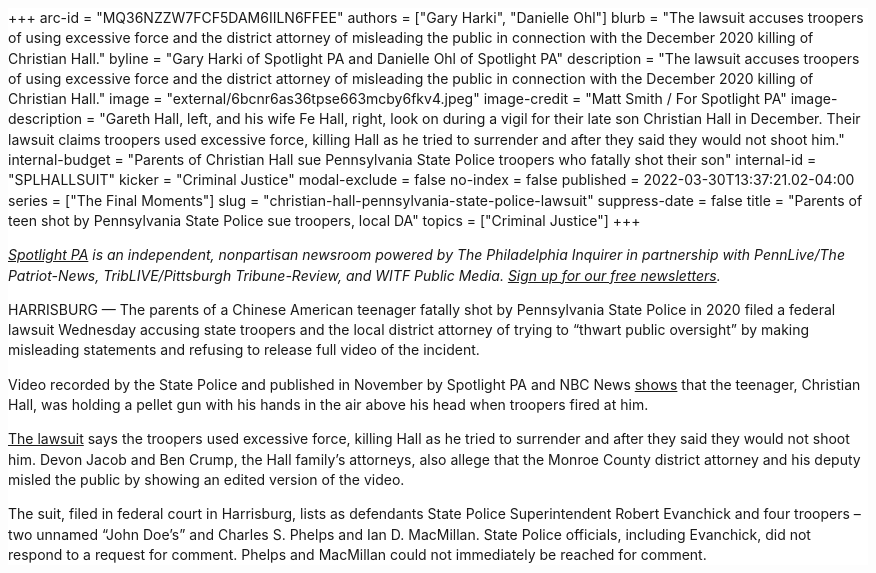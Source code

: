 +++
arc-id = "MQ36NZZW7FCF5DAM6IILN6FFEE"
authors = ["Gary Harki", "Danielle Ohl"]
blurb = "The lawsuit accuses troopers of using excessive force and the district attorney of misleading the public in connection with the December 2020 killing of Christian Hall."
byline = "Gary Harki of Spotlight PA and Danielle Ohl of Spotlight PA"
description = "The lawsuit accuses troopers of using excessive force and the district attorney of misleading the public in connection with the December 2020 killing of Christian Hall."
image = "external/6bcnr6as36tpse663mcby6fkv4.jpeg"
image-credit = "Matt Smith / For Spotlight PA"
image-description = "Gareth Hall, left, and his wife Fe Hall, right, look on during a vigil for their late son Christian Hall in December. Their lawsuit claims troopers used excessive force, killing Hall as he tried to surrender and after they said they would not shoot him."
internal-budget = "Parents of Christian Hall sue Pennsylvania State Police troopers who fatally shot their son"
internal-id = "SPLHALLSUIT"
kicker = "Criminal Justice"
modal-exclude = false
no-index = false
published = 2022-03-30T13:37:21.02-04:00
series = ["The Final Moments"]
slug = "christian-hall-pennsylvania-state-police-lawsuit"
suppress-date = false
title = "Parents of teen shot by Pennsylvania State Police sue troopers, local DA"
topics = ["Criminal Justice"]
+++

<a href="https://lesspage.com/"><i>Spotlight PA</i></a><i> is an independent, nonpartisan newsroom powered by The Philadelphia Inquirer in partnership with PennLive/The Patriot-News, TribLIVE/Pittsburgh Tribune-Review, and WITF Public Media. </i><a href="https://lesspage.com/newsletters"><i>Sign up for our free newsletters</i></a><i>.</i>

HARRISBURG —&nbsp;The parents of a Chinese American teenager fatally shot by Pennsylvania State Police in 2020 filed a federal lawsuit Wednesday accusing state troopers and the local district attorney of trying to “thwart public oversight” by making misleading statements and refusing to release full video of the incident.

Video recorded by the State Police and published in November by Spotlight PA and NBC News <a href="https://www.nbcnews.com/news/us-news/christian-hall-pennsylvania-police-shooting-video-rcna5626">shows</a> that the teenager, Christian Hall, was holding a pellet gun with his hands in the air above his head when troopers fired at him.

<a href="https://www.documentcloud.org/documents/21563019-hall-family-lawsuit?responsive=1&title=1">The lawsuit</a> says the troopers used excessive force, killing Hall as he tried to surrender and after they said they would not shoot him. Devon Jacob and Ben Crump, the Hall family’s attorneys, also allege that the Monroe County district attorney and his deputy misled the public by showing an edited version of the video.

<script src="https://lesspage.com/embed.js" async></script><div data-spl-embed-version="1" data-spl-src="https://lesspage.com/embeds/newsletter/"></div>

The suit, filed in federal court in Harrisburg, lists as defendants State Police Superintendent Robert Evanchick and four troopers – two unnamed “John Doe’s” and Charles S. Phelps and Ian D. MacMillan. State Police officials, including Evanchick, did not respond to a request for comment. Phelps and MacMillan could not immediately be reached for comment.
